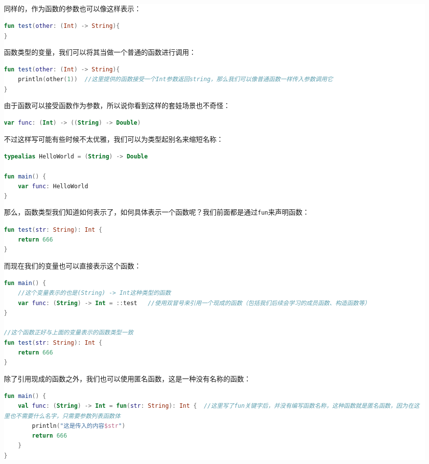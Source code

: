 同样的，作为函数的参数也可以像这样表示：

```kotlin
fun test(other: (Int) -> String){
}
```

函数类型的变量，我们可以将其当做一个普通的函数进行调用：

```kotlin
fun test(other: (Int) -> String){
    println(other(1))  //这里提供的函数接受一个Int参数返回string，那么我们可以像普通函数一样传入参数调用它
}
```

由于函数可以接受函数作为参数，所以说你看到这样的套娃场景也不奇怪：

```kotlin
var func: (Int) -> ((String) -> Double)
```

不过这样写可能有些时候不太优雅，我们可以为类型起别名来缩短名称：

```kotlin
typealias HelloWorld = (String) -> Double

fun main() {
    var func: HelloWorld
}
```

那么，函数类型我们知道如何表示了，如何具体表示一个函数呢？我们前面都是通过`fun`来声明函数：

```kotlin
fun test(str: String): Int {
    return 666
}
```

而现在我们的变量也可以直接表示这个函数：

```kotlin
fun main() {
  	//这个变量表示的也是(String) -> Int这种类型的函数
    var func: (String) -> Int = ::test   //使用双冒号来引用一个现成的函数（包括我们后续会学习的成员函数、构造函数等）
}

//这个函数正好与上面的变量表示的函数类型一致
fun test(str: String): Int {
    return 666
}
```

除了引用现成的函数之外，我们也可以使用匿名函数，这是一种没有名称的函数：

```kotlin
fun main() {
    val func: (String) -> Int = fun(str: String): Int {  //这里写了fun关键字后，并没有编写函数名称，这种函数就是匿名函数，因为在这里也不需要什么名字，只需要参数列表函数体
        println("这是传入的内容$str")
        return 666
    }
}
```
